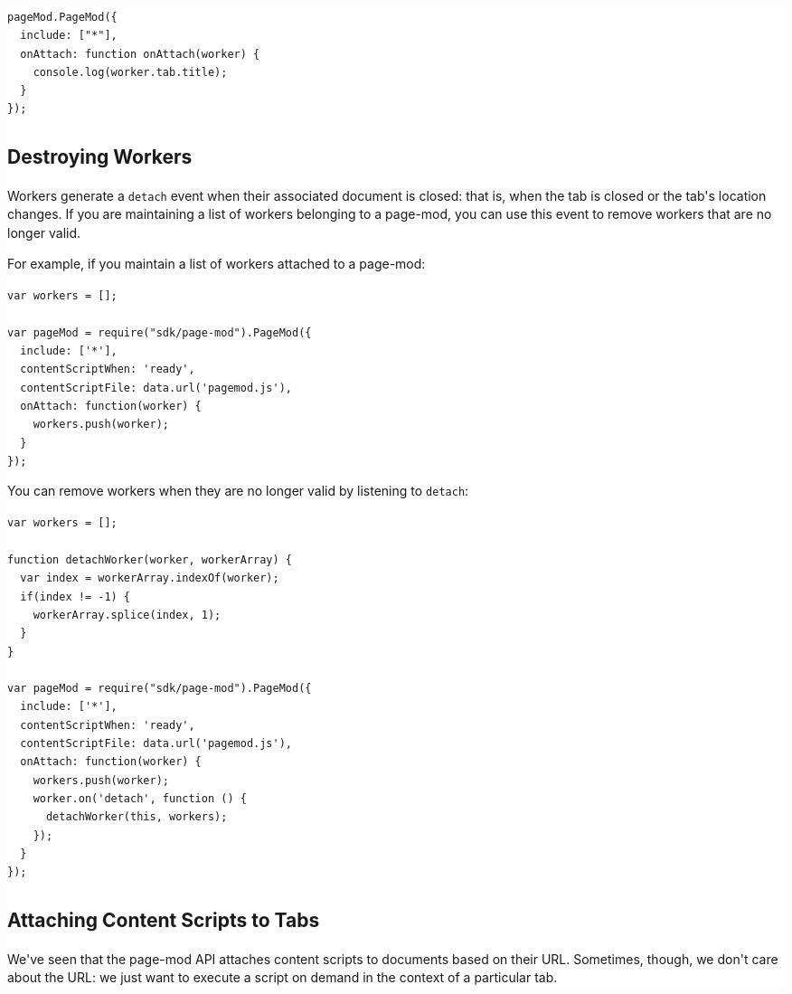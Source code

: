     pageMod.PageMod({
      include: ["*"],
      onAttach: function onAttach(worker) {
        console.log(worker.tab.title);
      }
    });

## Destroying Workers ##

Workers generate a `detach` event when their associated document is closed:
that is, when the tab is closed or the tab's location changes. If
you are maintaining a list of workers belonging to a page-mod, you can use
this event to remove workers that are no longer valid.

For example, if you maintain a list of workers attached to a page-mod:

    var workers = [];

    var pageMod = require("sdk/page-mod").PageMod({
      include: ['*'],
      contentScriptWhen: 'ready',
      contentScriptFile: data.url('pagemod.js'),
      onAttach: function(worker) {
        workers.push(worker);
      }
    });

You can remove workers when they are no longer valid by listening to `detach`:

    var workers = [];

    function detachWorker(worker, workerArray) {
      var index = workerArray.indexOf(worker);
      if(index != -1) {
        workerArray.splice(index, 1);
      }
    }

    var pageMod = require("sdk/page-mod").PageMod({
      include: ['*'],
      contentScriptWhen: 'ready',
      contentScriptFile: data.url('pagemod.js'),
      onAttach: function(worker) {
        workers.push(worker);
        worker.on('detach', function () {
          detachWorker(this, workers);
        });
      }
    });


## Attaching Content Scripts to Tabs ##

We've seen that the page-mod API attaches content scripts to documents based
on their URL. Sometimes, though, we don't care about the URL: we just want
to execute a script on demand in the context of a particular tab.
